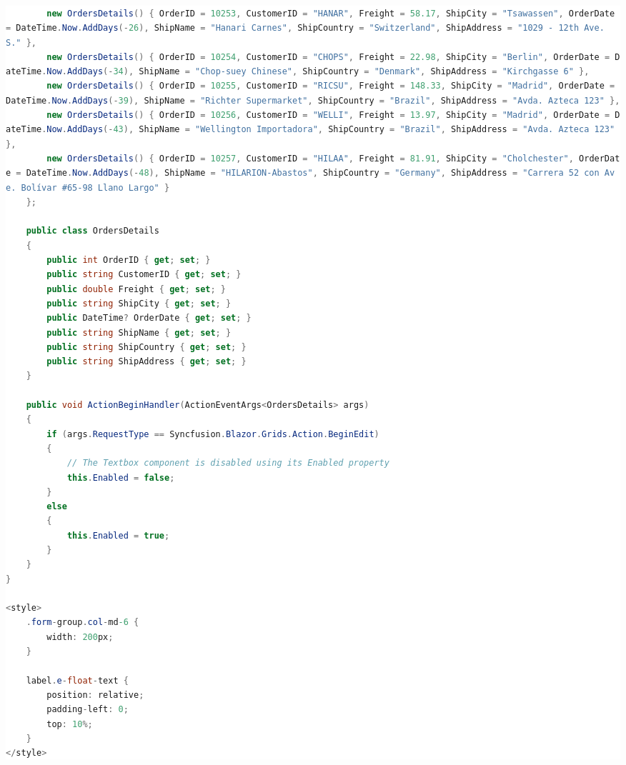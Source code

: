 ```csharp
        new OrdersDetails() { OrderID = 10253, CustomerID = "HANAR", Freight = 58.17, ShipCity = "Tsawassen", OrderDate = DateTime.Now.AddDays(-26), ShipName = "Hanari Carnes", ShipCountry = "Switzerland", ShipAddress = "1029 - 12th Ave. S." },
        new OrdersDetails() { OrderID = 10254, CustomerID = "CHOPS", Freight = 22.98, ShipCity = "Berlin", OrderDate = DateTime.Now.AddDays(-34), ShipName = "Chop-suey Chinese", ShipCountry = "Denmark", ShipAddress = "Kirchgasse 6" },
        new OrdersDetails() { OrderID = 10255, CustomerID = "RICSU", Freight = 148.33, ShipCity = "Madrid", OrderDate = DateTime.Now.AddDays(-39), ShipName = "Richter Supermarket", ShipCountry = "Brazil", ShipAddress = "Avda. Azteca 123" },
        new OrdersDetails() { OrderID = 10256, CustomerID = "WELLI", Freight = 13.97, ShipCity = "Madrid", OrderDate = DateTime.Now.AddDays(-43), ShipName = "Wellington Importadora", ShipCountry = "Brazil", ShipAddress = "Avda. Azteca 123" },
        new OrdersDetails() { OrderID = 10257, CustomerID = "HILAA", Freight = 81.91, ShipCity = "Cholchester", OrderDate = DateTime.Now.AddDays(-48), ShipName = "HILARION-Abastos", ShipCountry = "Germany", ShipAddress = "Carrera 52 con Ave. Bolívar #65-98 Llano Largo" }
    };

    public class OrdersDetails
    {
        public int OrderID { get; set; }
        public string CustomerID { get; set; }
        public double Freight { get; set; }
        public string ShipCity { get; set; }
        public DateTime? OrderDate { get; set; }
        public string ShipName { get; set; }
        public string ShipCountry { get; set; }
        public string ShipAddress { get; set; }
    }

    public void ActionBeginHandler(ActionEventArgs<OrdersDetails> args)
    {
        if (args.RequestType == Syncfusion.Blazor.Grids.Action.BeginEdit)
        {
            // The Textbox component is disabled using its Enabled property
            this.Enabled = false;
        }
        else
        {
            this.Enabled = true;
        }
    }
}

<style>
    .form-group.col-md-6 {
        width: 200px;
    }

    label.e-float-text {
        position: relative;
        padding-left: 0;
        top: 10%;
    }
</style>
```
